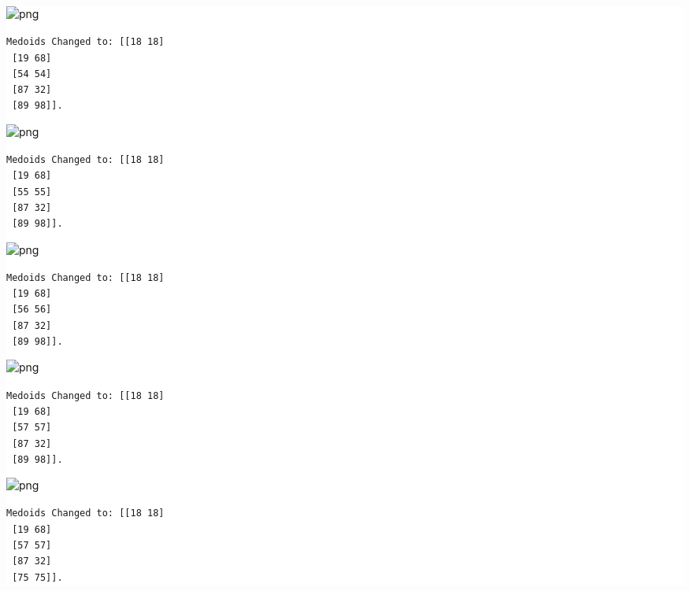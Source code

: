 

    
![png]({{site.url}}/assets/kmedoids/output_15_22.png)
    


    Medoids Changed to: [[18 18]
     [19 68]
     [54 54]
     [87 32]
     [89 98]].
    


    
![png]({{site.url}}/assets/kmedoids/output_15_24.png)
    


    Medoids Changed to: [[18 18]
     [19 68]
     [55 55]
     [87 32]
     [89 98]].
    


    
![png]({{site.url}}/assets/kmedoids/output_15_26.png)
    


    Medoids Changed to: [[18 18]
     [19 68]
     [56 56]
     [87 32]
     [89 98]].
    


    
![png]({{site.url}}/assets/kmedoids/output_15_28.png)
    


    Medoids Changed to: [[18 18]
     [19 68]
     [57 57]
     [87 32]
     [89 98]].
    


    
![png]({{site.url}}/assets/kmedoids/output_15_30.png)
    


    Medoids Changed to: [[18 18]
     [19 68]
     [57 57]
     [87 32]
     [75 75]].
    